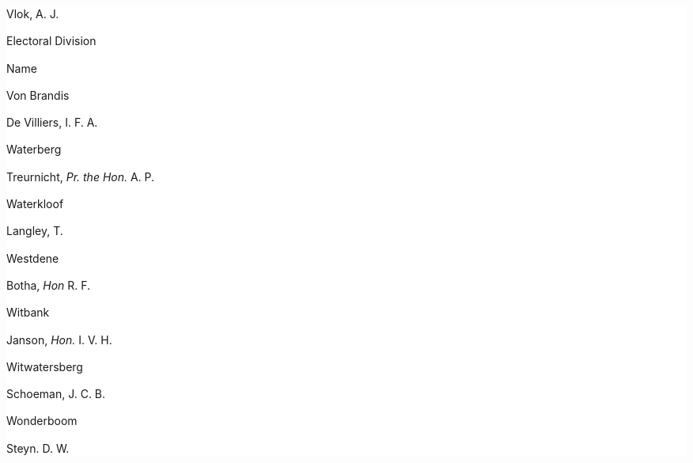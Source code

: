 <td><p>Vlok, A. J.</p></td>

</tr>

<tr>

<td><p>Electoral Division</p></td>

<td><p>Name</p></td>

</tr>

<tr>

<td><p>Von Brandis</p></td>

<td><p>De Villiers, I. F. A.</p></td>

</tr>

<tr>

<td><p>Waterberg</p></td>

<td><p>Treurnicht, <i>Pr. the Hon.</i> A. P.</p></td>

</tr>

<tr>

<td><p>Waterkloof</p></td>

<td><p>Langley, T.</p></td>

</tr>

<tr>

<td><p>Westdene</p></td>

<td><p>Botha, <i>Hon</i> R. F.</p></td>

</tr>

<tr>

<td><p>Witbank</p></td>

<td><p>Janson, <i>Hon.</i> I. V. H.</p></td>

</tr>

<tr>

<td><p>Witwatersberg</p></td>

<td><p>Schoeman, J. C. B.</p></td>

</tr>

<tr>

<td><p>Wonderboom</p></td>

<td><p>Steyn. D. W.</p></td>
